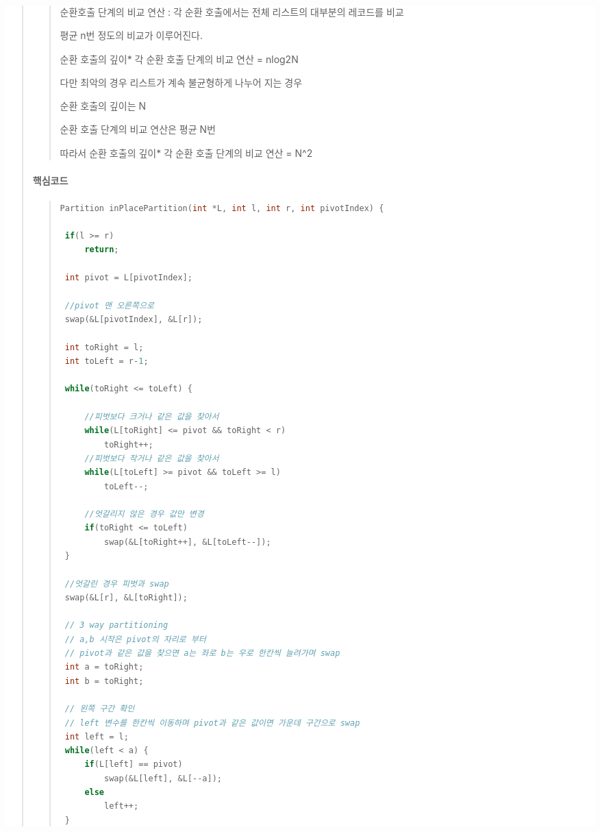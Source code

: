 >>
>>순환호출 단계의 비교 연산 : 각 순환 호출에서는 전체 리스트의 대부분의 레코드를 비교
>>
>>평균 n번 정도의 비교가 이루어진다.
>>
>>순환 호출의 깊이* 각 순환 호출 단계의 비교 연산 = nlog2N
>>
>>다만 최악의 경우 리스트가 계속 불균형하게 나누어 지는 경우 
>>
>>순환 호출의 깊이는 N
>>
>>순환 호출 단계의 비교 연산은 평균 N번
>>
>>따라서 순환 호출의 깊이* 각 순환 호출 단계의 비교 연산 = N^2
>
>#### 핵심코드
>
>>```c
>>Partition inPlacePartition(int *L, int l, int r, int pivotIndex) {
>>	
>>	if(l >= r)
>>		return;
>>	
>>	int pivot = L[pivotIndex];
>>	
>>	//pivot 맨 오른쪽으로 
>>	swap(&L[pivotIndex], &L[r]);
>>	
>>	int toRight = l;
>>	int toLeft = r-1;
>>
>>	while(toRight <= toLeft) {
>>		
>>		//피벗보다 크거나 같은 값을 찾아서 
>>		while(L[toRight] <= pivot && toRight < r)
>>			toRight++;
>>		//피벗보다 작거나 같은 값을 찾아서	
>>		while(L[toLeft] >= pivot && toLeft >= l)
>>			toLeft--;
>>		
>>		//엇갈리지 않은 경우 값만 변경
>>		if(toRight <= toLeft)
>>			swap(&L[toRight++], &L[toLeft--]);
>>	}
>>	
>>	//엇갈린 경우 피벗과 swap
>>	swap(&L[r], &L[toRight]);
>>	
>>	// 3 way partitioning
>>	// a,b 시작은 pivot의 자리로 부터 
>>	// pivot과 같은 값을 찾으면 a는 좌로 b는 우로 한칸씩 늘려가며 swap
>>	int a = toRight;
>>	int b = toRight;
>>
>>	// 왼쪽 구간 확인
>>	// left 변수를 한칸씩 이동하며 pivot과 같은 값이면 가운데 구간으로 swap
>>	int left = l;
>>	while(left < a) {
>>		if(L[left] == pivot)
>>			swap(&L[left], &L[--a]);
>>		else
>>			left++;
>>	}
>>